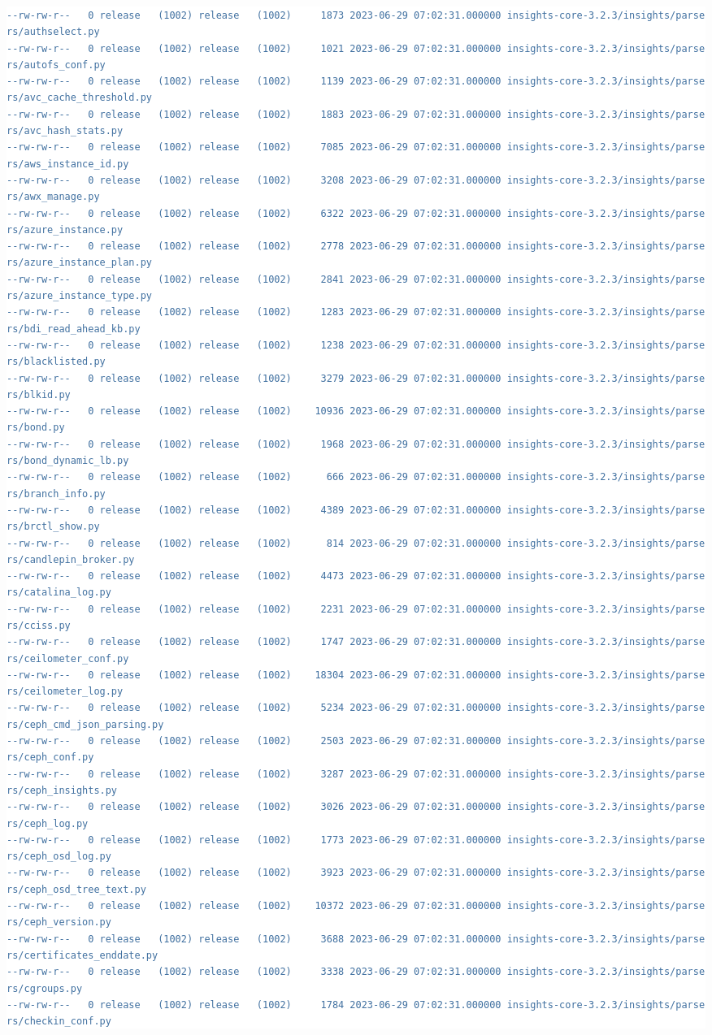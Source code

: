 ```diff
--rw-rw-r--   0 release   (1002) release   (1002)     1873 2023-06-29 07:02:31.000000 insights-core-3.2.3/insights/parsers/authselect.py
--rw-rw-r--   0 release   (1002) release   (1002)     1021 2023-06-29 07:02:31.000000 insights-core-3.2.3/insights/parsers/autofs_conf.py
--rw-rw-r--   0 release   (1002) release   (1002)     1139 2023-06-29 07:02:31.000000 insights-core-3.2.3/insights/parsers/avc_cache_threshold.py
--rw-rw-r--   0 release   (1002) release   (1002)     1883 2023-06-29 07:02:31.000000 insights-core-3.2.3/insights/parsers/avc_hash_stats.py
--rw-rw-r--   0 release   (1002) release   (1002)     7085 2023-06-29 07:02:31.000000 insights-core-3.2.3/insights/parsers/aws_instance_id.py
--rw-rw-r--   0 release   (1002) release   (1002)     3208 2023-06-29 07:02:31.000000 insights-core-3.2.3/insights/parsers/awx_manage.py
--rw-rw-r--   0 release   (1002) release   (1002)     6322 2023-06-29 07:02:31.000000 insights-core-3.2.3/insights/parsers/azure_instance.py
--rw-rw-r--   0 release   (1002) release   (1002)     2778 2023-06-29 07:02:31.000000 insights-core-3.2.3/insights/parsers/azure_instance_plan.py
--rw-rw-r--   0 release   (1002) release   (1002)     2841 2023-06-29 07:02:31.000000 insights-core-3.2.3/insights/parsers/azure_instance_type.py
--rw-rw-r--   0 release   (1002) release   (1002)     1283 2023-06-29 07:02:31.000000 insights-core-3.2.3/insights/parsers/bdi_read_ahead_kb.py
--rw-rw-r--   0 release   (1002) release   (1002)     1238 2023-06-29 07:02:31.000000 insights-core-3.2.3/insights/parsers/blacklisted.py
--rw-rw-r--   0 release   (1002) release   (1002)     3279 2023-06-29 07:02:31.000000 insights-core-3.2.3/insights/parsers/blkid.py
--rw-rw-r--   0 release   (1002) release   (1002)    10936 2023-06-29 07:02:31.000000 insights-core-3.2.3/insights/parsers/bond.py
--rw-rw-r--   0 release   (1002) release   (1002)     1968 2023-06-29 07:02:31.000000 insights-core-3.2.3/insights/parsers/bond_dynamic_lb.py
--rw-rw-r--   0 release   (1002) release   (1002)      666 2023-06-29 07:02:31.000000 insights-core-3.2.3/insights/parsers/branch_info.py
--rw-rw-r--   0 release   (1002) release   (1002)     4389 2023-06-29 07:02:31.000000 insights-core-3.2.3/insights/parsers/brctl_show.py
--rw-rw-r--   0 release   (1002) release   (1002)      814 2023-06-29 07:02:31.000000 insights-core-3.2.3/insights/parsers/candlepin_broker.py
--rw-rw-r--   0 release   (1002) release   (1002)     4473 2023-06-29 07:02:31.000000 insights-core-3.2.3/insights/parsers/catalina_log.py
--rw-rw-r--   0 release   (1002) release   (1002)     2231 2023-06-29 07:02:31.000000 insights-core-3.2.3/insights/parsers/cciss.py
--rw-rw-r--   0 release   (1002) release   (1002)     1747 2023-06-29 07:02:31.000000 insights-core-3.2.3/insights/parsers/ceilometer_conf.py
--rw-rw-r--   0 release   (1002) release   (1002)    18304 2023-06-29 07:02:31.000000 insights-core-3.2.3/insights/parsers/ceilometer_log.py
--rw-rw-r--   0 release   (1002) release   (1002)     5234 2023-06-29 07:02:31.000000 insights-core-3.2.3/insights/parsers/ceph_cmd_json_parsing.py
--rw-rw-r--   0 release   (1002) release   (1002)     2503 2023-06-29 07:02:31.000000 insights-core-3.2.3/insights/parsers/ceph_conf.py
--rw-rw-r--   0 release   (1002) release   (1002)     3287 2023-06-29 07:02:31.000000 insights-core-3.2.3/insights/parsers/ceph_insights.py
--rw-rw-r--   0 release   (1002) release   (1002)     3026 2023-06-29 07:02:31.000000 insights-core-3.2.3/insights/parsers/ceph_log.py
--rw-rw-r--   0 release   (1002) release   (1002)     1773 2023-06-29 07:02:31.000000 insights-core-3.2.3/insights/parsers/ceph_osd_log.py
--rw-rw-r--   0 release   (1002) release   (1002)     3923 2023-06-29 07:02:31.000000 insights-core-3.2.3/insights/parsers/ceph_osd_tree_text.py
--rw-rw-r--   0 release   (1002) release   (1002)    10372 2023-06-29 07:02:31.000000 insights-core-3.2.3/insights/parsers/ceph_version.py
--rw-rw-r--   0 release   (1002) release   (1002)     3688 2023-06-29 07:02:31.000000 insights-core-3.2.3/insights/parsers/certificates_enddate.py
--rw-rw-r--   0 release   (1002) release   (1002)     3338 2023-06-29 07:02:31.000000 insights-core-3.2.3/insights/parsers/cgroups.py
--rw-rw-r--   0 release   (1002) release   (1002)     1784 2023-06-29 07:02:31.000000 insights-core-3.2.3/insights/parsers/checkin_conf.py
```
